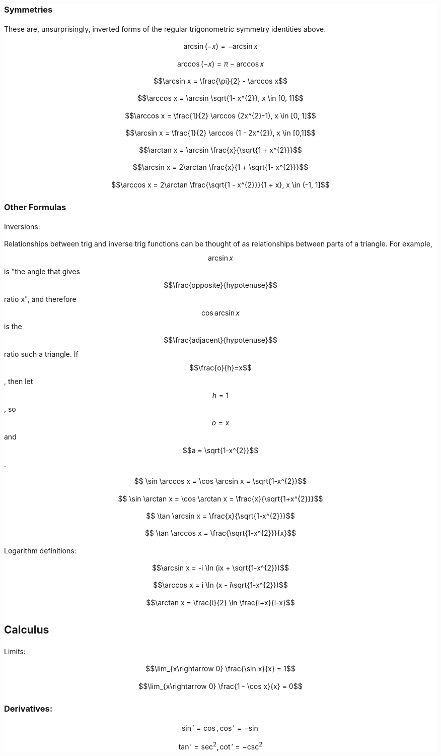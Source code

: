### Symmetries

These are, unsurprisingly, inverted forms of the regular trigonometric symmetry identities above.

$$\arcsin (-x) = - \arcsin x$$

$$\arccos (-x) = \pi - \arccos x$$

$$\arcsin x = \frac{\pi}{2} - \arccos x$$

$$\arccos x = \arcsin \sqrt{1- x^{2}}, x \in [0, 1]$$

$$\arccos x = \frac{1}{2} \arccos (2x^{2}-1), x \in [0, 1]$$

$$\arcsin x = \frac{1}{2} \arccos (1 - 2x^{2}), x \in [0,1]$$

$$\arctan x = \arcsin \frac{x}{\sqrt{1 + x^{2}}}$$

$$\arcsin x = 2\arctan \frac{x}{1 + \sqrt{1- x^{2}}}$$

$$\arccos x = 2\arctan \frac{\sqrt{1 - x^{2}}}{1 + x}, x \in (-1, 1]$$

### Other Formulas

Inversions:

Relationships between trig and inverse trig functions can be thought of as relationships between parts of a triangle. For example, $$\arcsin x$$ is "the angle that gives $$\frac{opposite}{hypotenuse}$$ ratio x", and therefore $$\cos \arcsin x$$ is the $$\frac{adjacent}{hypotenuse}$$ ratio such a triangle. If $$\frac{o}{h}=x$$, then let $$h=1$$, so $$o = x$$ and $$a = \sqrt{1-x^{2}}$$.

$$ \sin \arccos x = \cos \arcsin x = \sqrt{1-x^{2}}$$

$$ \sin \arctan x = \cos \arctan x = \frac{x}{\sqrt{1+x^{2}}}$$

$$ \tan \arcsin x = \frac{x}{\sqrt{1-x^{2}}}$$

$$ \tan \arccos x = \frac{\sqrt{1-x^{2}}}{x}$$

Logarithm definitions:

$$\arcsin x = -i \ln (ix + \sqrt{1-x^{2}})$$

$$\arccos x = i \ln (x - i\sqrt{1-x^{2}})$$

$$\arctan x = \frac{i}{2} \ln \frac{i+x}{i-x}$$

## Calculus

Limits:

$$\lim_{x\rightarrow 0} \frac{\sin x}{x} = 1$$

$$\lim_{x\rightarrow 0} \frac{1 - \cos x}{x} = 0$$

### Derivatives:

$$\sin' = \cos, \cos' = -\sin$$

$$\tan' = \sec^{2}, \cot' = -\csc^{2}$$
